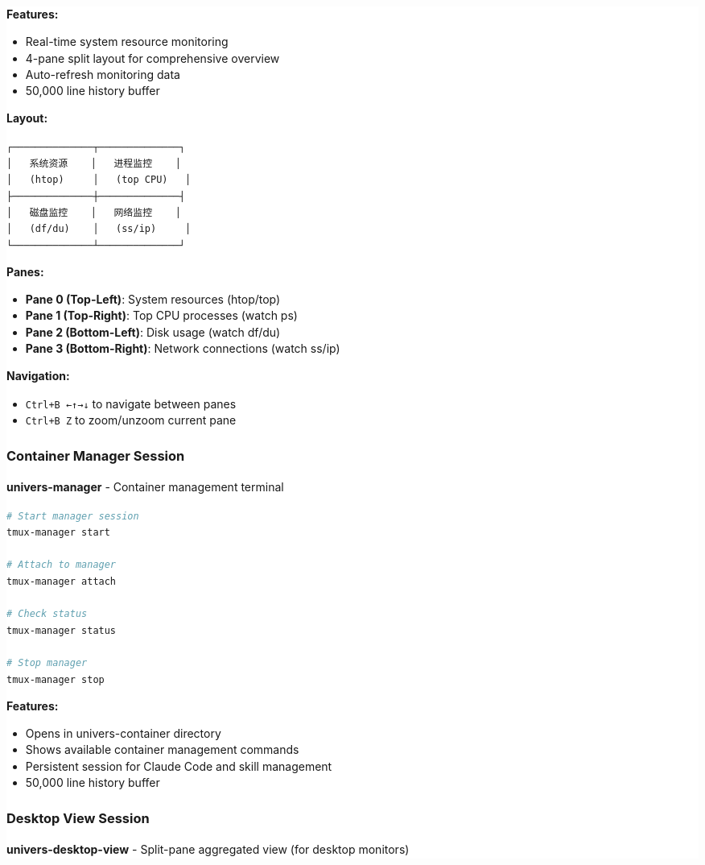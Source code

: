 **Features:**
- Real-time system resource monitoring
- 4-pane split layout for comprehensive overview
- Auto-refresh monitoring data
- 50,000 line history buffer

**Layout:**

```
┌──────────────┬──────────────┐
│   系统资源    │   进程监控    │
│   (htop)     │   (top CPU)   │
├──────────────┼──────────────┤
│   磁盘监控    │   网络监控    │
│   (df/du)    │   (ss/ip)     │
└──────────────┴──────────────┘
```

**Panes:**
- **Pane 0 (Top-Left)**: System resources (htop/top)
- **Pane 1 (Top-Right)**: Top CPU processes (watch ps)
- **Pane 2 (Bottom-Left)**: Disk usage (watch df/du)
- **Pane 3 (Bottom-Right)**: Network connections (watch ss/ip)

**Navigation:**
- `Ctrl+B ←↑→↓` to navigate between panes
- `Ctrl+B Z` to zoom/unzoom current pane

### Container Manager Session

**univers-manager** - Container management terminal

```bash
# Start manager session
tmux-manager start

# Attach to manager
tmux-manager attach

# Check status
tmux-manager status

# Stop manager
tmux-manager stop
```

**Features:**
- Opens in univers-container directory
- Shows available container management commands
- Persistent session for Claude Code and skill management
- 50,000 line history buffer

### Desktop View Session

**univers-desktop-view** - Split-pane aggregated view (for desktop monitors)
